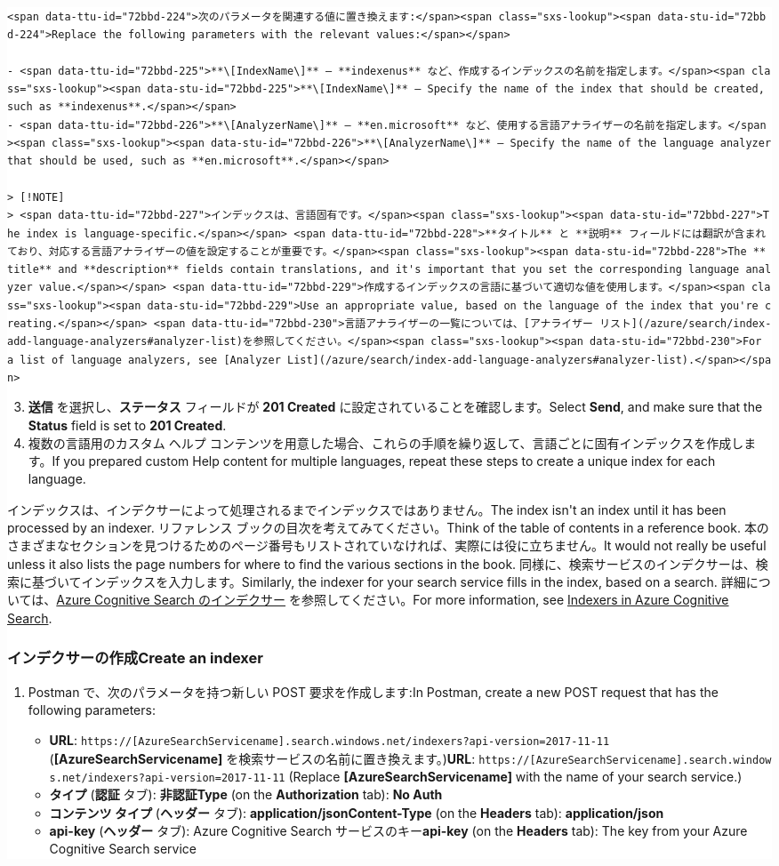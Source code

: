     <span data-ttu-id="72bbd-224">次のパラメータを関連する値に置き換えます:</span><span class="sxs-lookup"><span data-stu-id="72bbd-224">Replace the following parameters with the relevant values:</span></span>

    - <span data-ttu-id="72bbd-225">**\[IndexName\]** – **indexenus** など、作成するインデックスの名前を指定します。</span><span class="sxs-lookup"><span data-stu-id="72bbd-225">**\[IndexName\]** – Specify the name of the index that should be created, such as **indexenus**.</span></span>
    - <span data-ttu-id="72bbd-226">**\[AnalyzerName\]** – **en.microsoft** など、使用する言語アナライザーの名前を指定します。</span><span class="sxs-lookup"><span data-stu-id="72bbd-226">**\[AnalyzerName\]** – Specify the name of the language analyzer that should be used, such as **en.microsoft**.</span></span>

    > [!NOTE]
    > <span data-ttu-id="72bbd-227">インデックスは、言語固有です。</span><span class="sxs-lookup"><span data-stu-id="72bbd-227">The index is language-specific.</span></span> <span data-ttu-id="72bbd-228">**タイトル** と **説明** フィールドには翻訳が含まれており、対応する言語アナライザーの値を設定することが重要です。</span><span class="sxs-lookup"><span data-stu-id="72bbd-228">The **title** and **description** fields contain translations, and it's important that you set the corresponding language analyzer value.</span></span> <span data-ttu-id="72bbd-229">作成するインデックスの言語に基づいて適切な値を使用します。</span><span class="sxs-lookup"><span data-stu-id="72bbd-229">Use an appropriate value, based on the language of the index that you're creating.</span></span> <span data-ttu-id="72bbd-230">言語アナライザーの一覧については、[アナライザー リスト](/azure/search/index-add-language-analyzers#analyzer-list)を参照してください。</span><span class="sxs-lookup"><span data-stu-id="72bbd-230">For a list of language analyzers, see [Analyzer List](/azure/search/index-add-language-analyzers#analyzer-list).</span></span>

3. <span data-ttu-id="72bbd-231">**送信** を選択し、**ステータス** フィールドが **201 Created** に設定されていることを確認します。</span><span class="sxs-lookup"><span data-stu-id="72bbd-231">Select **Send**, and make sure that the **Status** field is set to **201 Created**.</span></span>
4. <span data-ttu-id="72bbd-232">複数の言語用のカスタム ヘルプ コンテンツを用意した場合、これらの手順を繰り返して、言語ごとに固有インデックスを作成します。</span><span class="sxs-lookup"><span data-stu-id="72bbd-232">If you prepared custom Help content for multiple languages, repeat these steps to create a unique index for each language.</span></span>

<span data-ttu-id="72bbd-233">インデックスは、インデクサーによって処理されるまでインデックスではありません。</span><span class="sxs-lookup"><span data-stu-id="72bbd-233">The index isn't an index until it has been processed by an indexer.</span></span> <span data-ttu-id="72bbd-234">リファレンス ブックの目次を考えてみてください。</span><span class="sxs-lookup"><span data-stu-id="72bbd-234">Think of the table of contents in a reference book.</span></span> <span data-ttu-id="72bbd-235">本のさまざまなセクションを見つけるためのページ番号もリストされていなければ、実際には役に立ちません。</span><span class="sxs-lookup"><span data-stu-id="72bbd-235">It would not really be useful unless it also lists the page numbers for where to find the various sections in the book.</span></span> <span data-ttu-id="72bbd-236">同様に、検索サービスのインデクサーは、検索に基づいてインデックスを入力します。</span><span class="sxs-lookup"><span data-stu-id="72bbd-236">Similarly, the indexer for your search service fills in the index, based on a search.</span></span> <span data-ttu-id="72bbd-237">詳細については、[Azure Cognitive Search のインデクサー](/azure/search/search-indexer-overview) を参照してください。</span><span class="sxs-lookup"><span data-stu-id="72bbd-237">For more information, see [Indexers in Azure Cognitive Search](/azure/search/search-indexer-overview).</span></span>

### <a name="create-an-indexer"></a><a name="searchindexer"></a><span data-ttu-id="72bbd-238">インデクサーの作成</span><span class="sxs-lookup"><span data-stu-id="72bbd-238">Create an indexer</span></span>

1. <span data-ttu-id="72bbd-239">Postman で、次のパラメータを持つ新しい POST 要求を作成します:</span><span class="sxs-lookup"><span data-stu-id="72bbd-239">In Postman, create a new POST request that has the following parameters:</span></span>

    - <span data-ttu-id="72bbd-240">**URL**: `https://[AzureSearchServicename].search.windows.net/indexers?api-version=2017-11-11` (**\[AzureSearchServicename\]** を検索サービスの名前に置き換えます。)</span><span class="sxs-lookup"><span data-stu-id="72bbd-240">**URL**: `https://[AzureSearchServicename].search.windows.net/indexers?api-version=2017-11-11` (Replace **\[AzureSearchServicename\]** with the name of your search service.)</span></span>
    - <span data-ttu-id="72bbd-241">**タイプ** (**認証** タブ): **非認証**</span><span class="sxs-lookup"><span data-stu-id="72bbd-241">**Type** (on the **Authorization** tab): **No Auth**</span></span>
    - <span data-ttu-id="72bbd-242">**コンテンツ タイプ** (**ヘッダー** タブ): **application/json**</span><span class="sxs-lookup"><span data-stu-id="72bbd-242">**Content-Type** (on the **Headers** tab): **application/json**</span></span>
    - <span data-ttu-id="72bbd-243">**api-key** (**ヘッダー** タブ): Azure Cognitive Search サービスのキー</span><span class="sxs-lookup"><span data-stu-id="72bbd-243">**api-key** (on the **Headers** tab): The key from your Azure Cognitive Search service</span></span>
